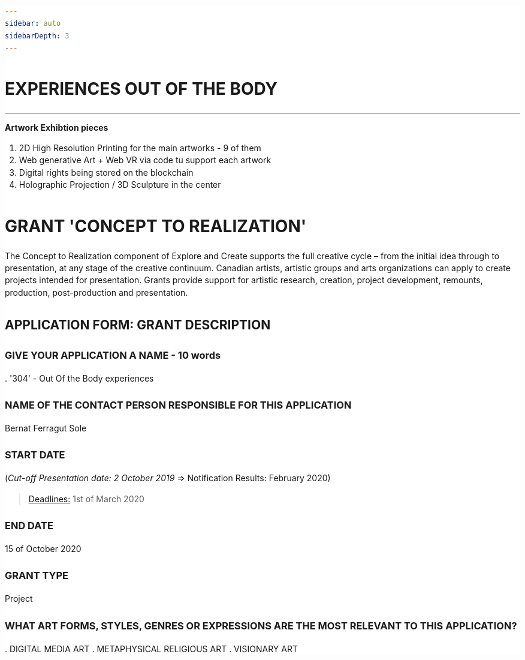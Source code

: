 ```yaml
---
sidebar: auto
sidebarDepth: 3
---
```


# EXPERIENCES OUT OF THE BODY
-----------------------------

**Artwork Exhibtion pieces**
1. 2D High Resolution Printing for the main artworks - 9 of them
2. Web generative Art + Web VR via code tu support each artwork
3. Digital rights being stored on the blockchain
4. Holographic Projection / 3D Sculpture in the center

# GRANT 'CONCEPT TO REALIZATION'

The Concept to Realization component of Explore and Create supports the full creative cycle – from the initial idea through to presentation, at any stage of the creative continuum. Canadian artists, artistic groups and arts organizations can apply to create projects intended for presentation. Grants provide support for artistic research, creation, project development, remounts, production, post-production and presentation.

## APPLICATION FORM: GRANT DESCRIPTION

### GIVE YOUR APPLICATION A NAME - 10 words
. '304' - Out Of the Body experiences

### NAME OF THE CONTACT PERSON RESPONSIBLE FOR THIS APPLICATION
Bernat Ferragut Sole

### START DATE 
(*Cut-off Presentation date: 2 October 2019* => Notification Results: February 2020)
> [Deadlines:](https://canadacouncil.ca/funding/grants/deadlines#P1) 
1st of March 2020 

### END DATE 
15 of October 2020

### GRANT TYPE
Project

### WHAT ART FORMS, STYLES, GENRES OR EXPRESSIONS ARE THE MOST RELEVANT TO THIS APPLICATION? 

. DIGITAL MEDIA ART
. METAPHYSICAL RELIGIOUS ART
. VISIONARY ART
